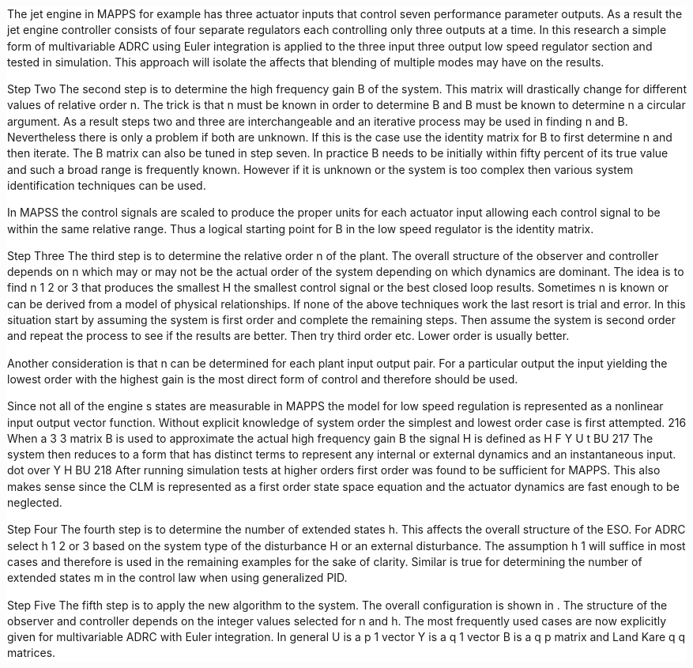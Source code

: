 The jet engine in MAPPS for example has three actuator inputs that control seven performance parameter outputs. As a result the jet engine controller consists of four separate regulators each controlling only three outputs at a time. In this research a simple form of multivariable ADRC using Euler integration is applied to the three input three output low speed regulator section and tested in simulation. This approach will isolate the affects that blending of multiple modes may have on the results.

Step Two The second step is to determine the high frequency gain B of the system. This matrix will drastically change for different values of relative order n. The trick is that n must be known in order to determine B and B must be known to determine n a circular argument. As a result steps two and three are interchangeable and an iterative process may be used in finding n and B. Nevertheless there is only a problem if both are unknown. If this is the case use the identity matrix for B to first determine n and then iterate. The B matrix can also be tuned in step seven. In practice B needs to be initially within fifty percent of its true value and such a broad range is frequently known. However if it is unknown or the system is too complex then various system identification techniques can be used.

In MAPSS the control signals are scaled to produce the proper units for each actuator input allowing each control signal to be within the same relative range. Thus a logical starting point for B in the low speed regulator is the identity matrix.

Step Three The third step is to determine the relative order n of the plant. The overall structure of the observer and controller depends on n which may or may not be the actual order of the system depending on which dynamics are dominant. The idea is to find n 1 2 or 3 that produces the smallest H the smallest control signal or the best closed loop results. Sometimes n is known or can be derived from a model of physical relationships. If none of the above techniques work the last resort is trial and error. In this situation start by assuming the system is first order and complete the remaining steps. Then assume the system is second order and repeat the process to see if the results are better. Then try third order etc. Lower order is usually better.

Another consideration is that n can be determined for each plant input output pair. For a particular output the input yielding the lowest order with the highest gain is the most direct form of control and therefore should be used.

Since not all of the engine s states are measurable in MAPPS the model for low speed regulation is represented as a nonlinear input output vector function. Without explicit knowledge of system order the simplest and lowest order case is first attempted. 216 When a 3 3 matrix B is used to approximate the actual high frequency gain B the signal H is defined as H F Y U t BU 217 The system then reduces to a form that has distinct terms to represent any internal or external dynamics and an instantaneous input. dot over Y H BU 218 After running simulation tests at higher orders first order was found to be sufficient for MAPPS. This also makes sense since the CLM is represented as a first order state space equation and the actuator dynamics are fast enough to be neglected.

Step Four The fourth step is to determine the number of extended states h. This affects the overall structure of the ESO. For ADRC select h 1 2 or 3 based on the system type of the disturbance H or an external disturbance. The assumption h 1 will suffice in most cases and therefore is used in the remaining examples for the sake of clarity. Similar is true for determining the number of extended states m in the control law when using generalized PID.

Step Five The fifth step is to apply the new algorithm to the system. The overall configuration is shown in . The structure of the observer and controller depends on the integer values selected for n and h. The most frequently used cases are now explicitly given for multivariable ADRC with Euler integration. In general U is a p 1 vector Y is a q 1 vector B is a q p matrix and Land Kare q q matrices.
